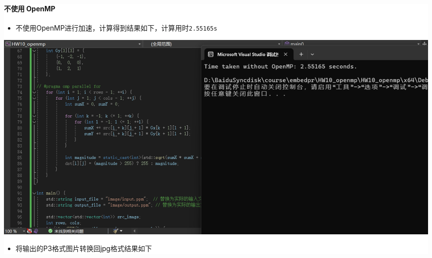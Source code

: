 #### 不使用 OpenMP

- 不使用OpenMP进行加速，计算得到结果如下，计算用时`2.55165s`

![without_openmp](images/without_openmp.png)



- 将输出的P3格式图片转换回jpg格式结果如下
